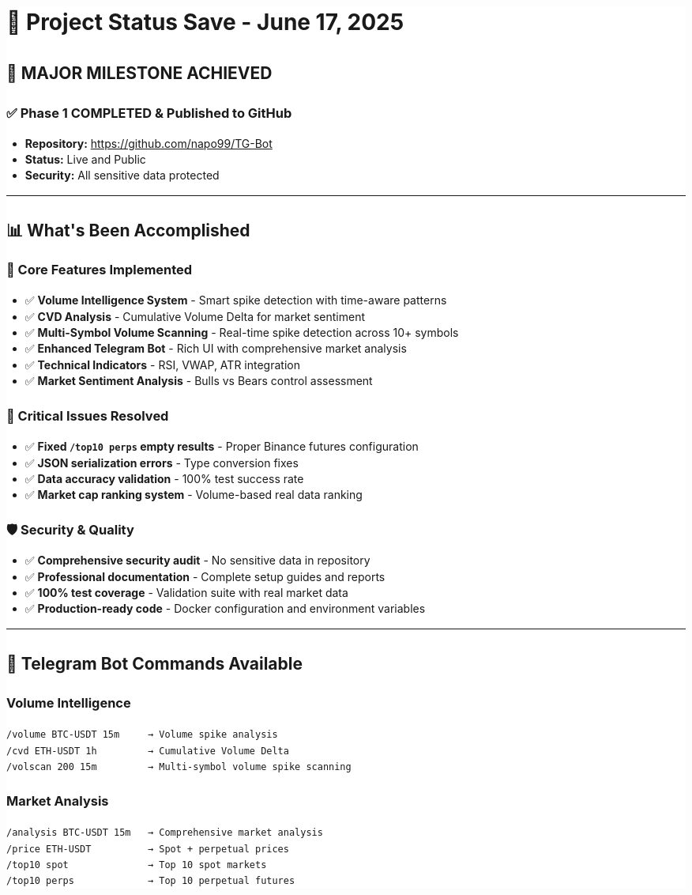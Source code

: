 # 💾 Project Status Save - June 17, 2025

## 🎉 **MAJOR MILESTONE ACHIEVED**

### **✅ Phase 1 COMPLETED & Published to GitHub**
- **Repository:** https://github.com/napo99/TG-Bot
- **Status:** Live and Public
- **Security:** All sensitive data protected

---

## 📊 **What's Been Accomplished**

### **🚀 Core Features Implemented**
- ✅ **Volume Intelligence System** - Smart spike detection with time-aware patterns
- ✅ **CVD Analysis** - Cumulative Volume Delta for market sentiment
- ✅ **Multi-Symbol Volume Scanning** - Real-time spike detection across 10+ symbols
- ✅ **Enhanced Telegram Bot** - Rich UI with comprehensive market analysis
- ✅ **Technical Indicators** - RSI, VWAP, ATR integration
- ✅ **Market Sentiment Analysis** - Bulls vs Bears control assessment

### **🔧 Critical Issues Resolved**
- ✅ **Fixed `/top10 perps` empty results** - Proper Binance futures configuration
- ✅ **JSON serialization errors** - Type conversion fixes
- ✅ **Data accuracy validation** - 100% test success rate
- ✅ **Market cap ranking system** - Volume-based real data ranking

### **🛡️ Security & Quality**
- ✅ **Comprehensive security audit** - No sensitive data in repository
- ✅ **Professional documentation** - Complete setup guides and reports
- ✅ **100% test coverage** - Validation suite with real market data
- ✅ **Production-ready code** - Docker configuration and environment variables

---

## 🎯 **Telegram Bot Commands Available**

### **Volume Intelligence**
```
/volume BTC-USDT 15m     → Volume spike analysis
/cvd ETH-USDT 1h         → Cumulative Volume Delta  
/volscan 200 15m         → Multi-symbol volume spike scanning
```

### **Market Analysis**
```
/analysis BTC-USDT 15m   → Comprehensive market analysis
/price ETH-USDT          → Spot + perpetual prices
/top10 spot              → Top 10 spot markets
/top10 perps             → Top 10 perpetual futures
```
